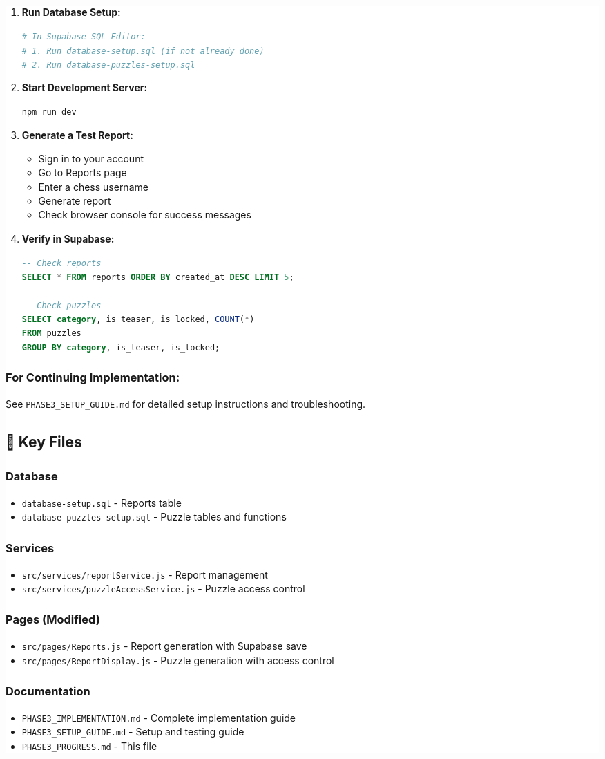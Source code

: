 1. **Run Database Setup:**
   ```bash
   # In Supabase SQL Editor:
   # 1. Run database-setup.sql (if not already done)
   # 2. Run database-puzzles-setup.sql
   ```

2. **Start Development Server:**
   ```bash
   npm run dev
   ```

3. **Generate a Test Report:**
   - Sign in to your account
   - Go to Reports page
   - Enter a chess username
   - Generate report
   - Check browser console for success messages

4. **Verify in Supabase:**
   ```sql
   -- Check reports
   SELECT * FROM reports ORDER BY created_at DESC LIMIT 5;
   
   -- Check puzzles
   SELECT category, is_teaser, is_locked, COUNT(*) 
   FROM puzzles 
   GROUP BY category, is_teaser, is_locked;
   ```

### For Continuing Implementation:

See `PHASE3_SETUP_GUIDE.md` for detailed setup instructions and troubleshooting.

## 📁 Key Files

### Database
- `database-setup.sql` - Reports table
- `database-puzzles-setup.sql` - Puzzle tables and functions

### Services
- `src/services/reportService.js` - Report management
- `src/services/puzzleAccessService.js` - Puzzle access control

### Pages (Modified)
- `src/pages/Reports.js` - Report generation with Supabase save
- `src/pages/ReportDisplay.js` - Puzzle generation with access control

### Documentation
- `PHASE3_IMPLEMENTATION.md` - Complete implementation guide
- `PHASE3_SETUP_GUIDE.md` - Setup and testing guide
- `PHASE3_PROGRESS.md` - This file
